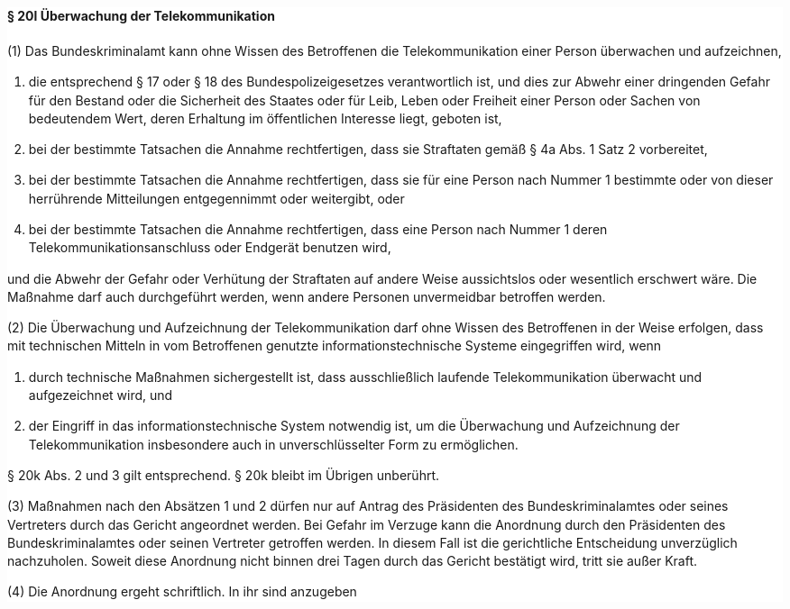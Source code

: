 
#### § 20l Überwachung der Telekommunikation

(1) Das Bundeskriminalamt kann ohne Wissen des Betroffenen die
Telekommunikation einer Person überwachen und aufzeichnen,

1.  die entsprechend § 17 oder § 18 des Bundespolizeigesetzes
    verantwortlich ist, und dies zur Abwehr einer dringenden Gefahr für
    den Bestand oder die Sicherheit des Staates oder für Leib, Leben oder
    Freiheit einer Person oder Sachen von bedeutendem Wert, deren
    Erhaltung im öffentlichen Interesse liegt, geboten ist,


2.  bei der bestimmte Tatsachen die Annahme rechtfertigen, dass sie
    Straftaten gemäß § 4a Abs. 1 Satz 2 vorbereitet,


3.  bei der bestimmte Tatsachen die Annahme rechtfertigen, dass sie für
    eine Person nach Nummer 1 bestimmte oder von dieser herrührende
    Mitteilungen entgegennimmt oder weitergibt, oder


4.  bei der bestimmte Tatsachen die Annahme rechtfertigen, dass eine
    Person nach Nummer 1 deren Telekommunikationsanschluss oder Endgerät
    benutzen wird,



und die Abwehr der Gefahr oder Verhütung der Straftaten auf andere
Weise aussichtslos oder wesentlich erschwert wäre. Die Maßnahme darf
auch durchgeführt werden, wenn andere Personen unvermeidbar betroffen
werden.

(2) Die Überwachung und Aufzeichnung der Telekommunikation darf ohne
Wissen des Betroffenen in der Weise erfolgen, dass mit technischen
Mitteln in vom Betroffenen genutzte informationstechnische Systeme
eingegriffen wird, wenn

1.  durch technische Maßnahmen sichergestellt ist, dass ausschließlich
    laufende Telekommunikation überwacht und aufgezeichnet wird, und


2.  der Eingriff in das informationstechnische System notwendig ist, um
    die Überwachung und Aufzeichnung der Telekommunikation insbesondere
    auch in unverschlüsselter Form zu ermöglichen.



§ 20k Abs. 2 und 3 gilt entsprechend. § 20k bleibt im Übrigen
unberührt.

(3) Maßnahmen nach den Absätzen 1 und 2 dürfen nur auf Antrag des
Präsidenten des Bundeskriminalamtes oder seines Vertreters durch das
Gericht angeordnet werden. Bei Gefahr im Verzuge kann die Anordnung
durch den Präsidenten des Bundeskriminalamtes oder seinen Vertreter
getroffen werden. In diesem Fall ist die gerichtliche Entscheidung
unverzüglich nachzuholen. Soweit diese Anordnung nicht binnen drei
Tagen durch das Gericht bestätigt wird, tritt sie außer Kraft.

(4) Die Anordnung ergeht schriftlich. In ihr sind anzugeben
